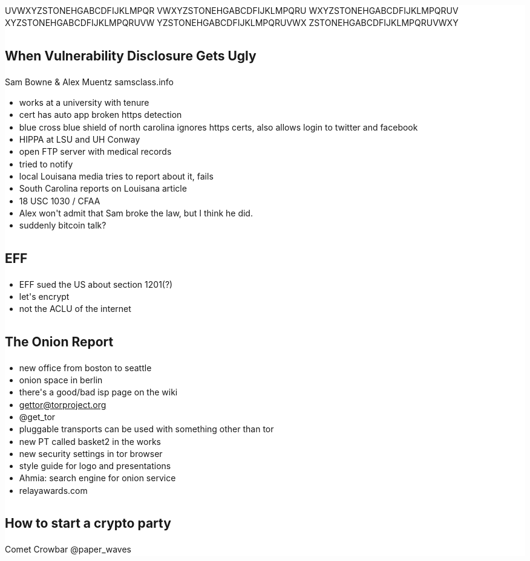 UVWXYZSTONEHGABCDFIJKLMPQR
VWXYZSTONEHGABCDFIJKLMPQRU
WXYZSTONEHGABCDFIJKLMPQRUV
XYZSTONEHGABCDFIJKLMPQRUVW
YZSTONEHGABCDFIJKLMPQRUVWX
ZSTONEHGABCDFIJKLMPQRUVWXY



When Vulnerability Disclosure Gets Ugly
---------------------------------------
Sam Bowne & Alex Muentz samsclass.info

- works at a university with tenure
- cert has auto app broken https detection
- blue cross blue shield of north carolina ignores https certs, also allows login to twitter and facebook
- HIPPA at LSU and UH Conway
- open FTP server with medical records
- tried to notify
- local Louisana media tries to report about it, fails
- South Carolina reports on Louisana article
- 18 USC 1030 / CFAA
- Alex won't admit that Sam broke the law, but I think he did.
- suddenly bitcoin talk?



EFF
---

- EFF sued the US about section 1201(?)
- let's encrypt
- not the ACLU of the internet



The Onion Report
----------------

- new office from boston to seattle
- onion space in berlin
- there's a good/bad isp page on the wiki
- gettor@torproject.org
- @get_tor
- pluggable transports can be used with something other than tor
- new PT called basket2 in the works
- new security settings in tor browser
- style guide for logo and presentations
- Ahmia: search engine for onion service
- relayawards.com



How to start a crypto party
---------------------------
Comet Crowbar @paper_waves
